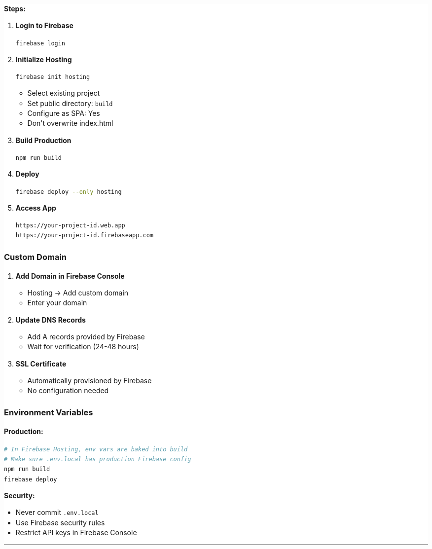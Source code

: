 **Steps:**

1. **Login to Firebase**
   ```bash
   firebase login
   ```

2. **Initialize Hosting**
   ```bash
   firebase init hosting
   ```
   - Select existing project
   - Set public directory: `build`
   - Configure as SPA: Yes
   - Don't overwrite index.html

3. **Build Production**
   ```bash
   npm run build
   ```

4. **Deploy**
   ```bash
   firebase deploy --only hosting
   ```

5. **Access App**
   ```
   https://your-project-id.web.app
   https://your-project-id.firebaseapp.com
   ```

### Custom Domain

1. **Add Domain in Firebase Console**
   - Hosting → Add custom domain
   - Enter your domain

2. **Update DNS Records**
   - Add A records provided by Firebase
   - Wait for verification (24-48 hours)

3. **SSL Certificate**
   - Automatically provisioned by Firebase
   - No configuration needed

### Environment Variables

**Production:**
```bash
# In Firebase Hosting, env vars are baked into build
# Make sure .env.local has production Firebase config
npm run build
firebase deploy
```

**Security:**
- Never commit `.env.local`
- Use Firebase security rules
- Restrict API keys in Firebase Console

---